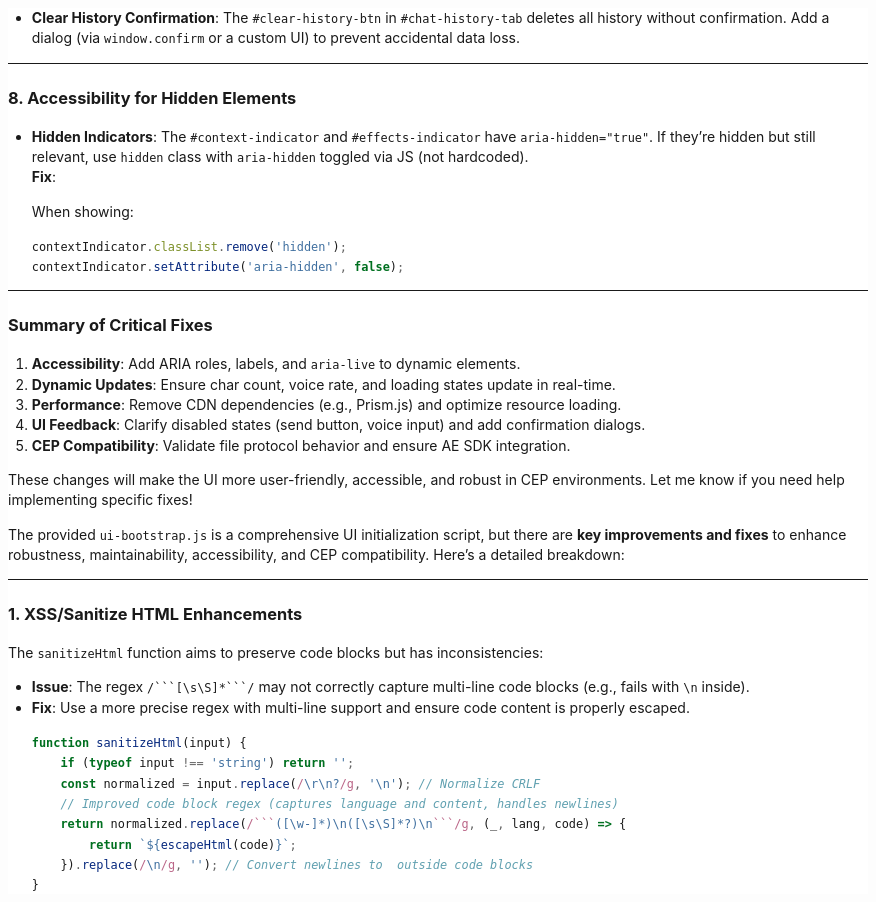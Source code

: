- **Clear History Confirmation**: The `#clear-history-btn` in `#chat-history-tab` deletes all history without confirmation. Add a dialog (via `window.confirm` or a custom UI) to prevent accidental data loss.  

---

### **8. Accessibility for Hidden Elements**  
- **Hidden Indicators**: The `#context-indicator` and `#effects-indicator` have `aria-hidden="true"`. If they’re hidden but still relevant, use `hidden` class with `aria-hidden` toggled via JS (not hardcoded).  
  **Fix**:  
  ```html
  
  
  ```  
  When showing:  
  ```javascript
  contextIndicator.classList.remove('hidden');
  contextIndicator.setAttribute('aria-hidden', false);
  ```  

---

### **Summary of Critical Fixes**  
1. **Accessibility**: Add ARIA roles, labels, and `aria-live` to dynamic elements.  
2. **Dynamic Updates**: Ensure char count, voice rate, and loading states update in real-time.  
3. **Performance**: Remove CDN dependencies (e.g., Prism.js) and optimize resource loading.  
4. **UI Feedback**: Clarify disabled states (send button, voice input) and add confirmation dialogs.  
5. **CEP Compatibility**: Validate file protocol behavior and ensure AE SDK integration.  

These changes will make the UI more user-friendly, accessible, and robust in CEP environments. Let me know if you need help implementing specific fixes!




The provided `ui-bootstrap.js` is a comprehensive UI initialization script, but there are **key improvements and fixes** to enhance robustness, maintainability, accessibility, and CEP compatibility. Here’s a detailed breakdown:

---

### **1. **XSS/Sanitize HTML Enhancements****  
The `sanitizeHtml` function aims to preserve code blocks but has inconsistencies:  
- **Issue**: The regex `/```[\s\S]*```/` may not correctly capture multi-line code blocks (e.g., fails with `\n` inside).  
- **Fix**: Use a more precise regex with multi-line support and ensure code content is properly escaped.  
  ```javascript
  function sanitizeHtml(input) {
      if (typeof input !== 'string') return '';
      const normalized = input.replace(/\r\n?/g, '\n'); // Normalize CRLF
      // Improved code block regex (captures language and content, handles newlines)
      return normalized.replace(/```([\w-]*)\n([\s\S]*?)\n```/g, (_, lang, code) => {
          return `${escapeHtml(code)}`;
      }).replace(/\n/g, ''); // Convert newlines to  outside code blocks
  }
  ```  
